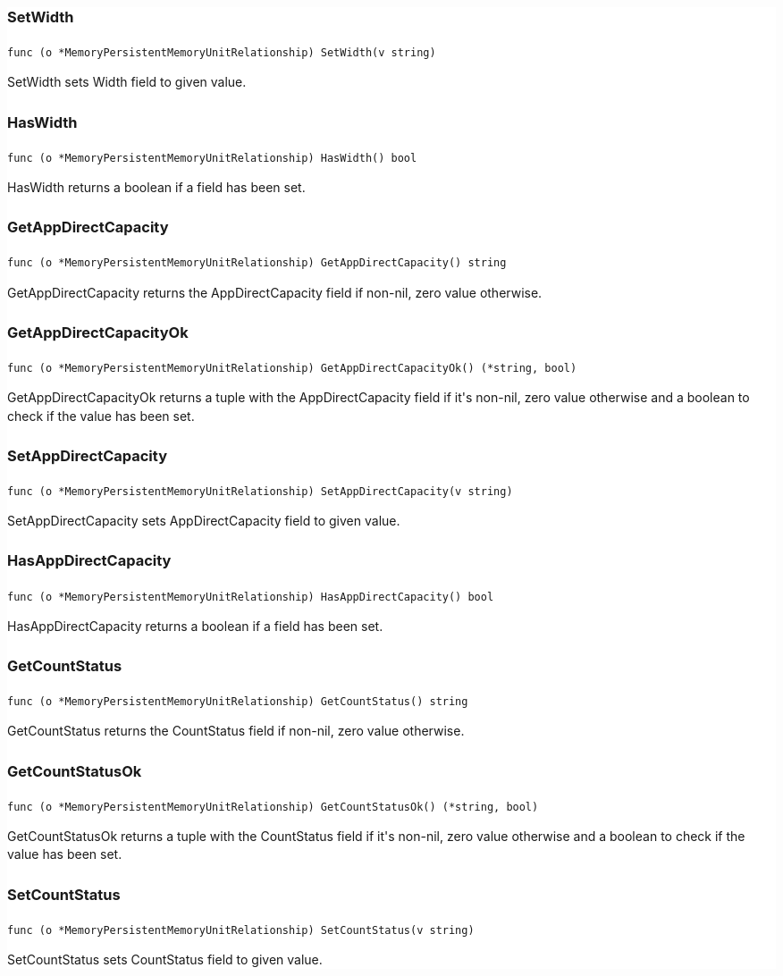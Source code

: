 ### SetWidth

`func (o *MemoryPersistentMemoryUnitRelationship) SetWidth(v string)`

SetWidth sets Width field to given value.

### HasWidth

`func (o *MemoryPersistentMemoryUnitRelationship) HasWidth() bool`

HasWidth returns a boolean if a field has been set.

### GetAppDirectCapacity

`func (o *MemoryPersistentMemoryUnitRelationship) GetAppDirectCapacity() string`

GetAppDirectCapacity returns the AppDirectCapacity field if non-nil, zero value otherwise.

### GetAppDirectCapacityOk

`func (o *MemoryPersistentMemoryUnitRelationship) GetAppDirectCapacityOk() (*string, bool)`

GetAppDirectCapacityOk returns a tuple with the AppDirectCapacity field if it's non-nil, zero value otherwise
and a boolean to check if the value has been set.

### SetAppDirectCapacity

`func (o *MemoryPersistentMemoryUnitRelationship) SetAppDirectCapacity(v string)`

SetAppDirectCapacity sets AppDirectCapacity field to given value.

### HasAppDirectCapacity

`func (o *MemoryPersistentMemoryUnitRelationship) HasAppDirectCapacity() bool`

HasAppDirectCapacity returns a boolean if a field has been set.

### GetCountStatus

`func (o *MemoryPersistentMemoryUnitRelationship) GetCountStatus() string`

GetCountStatus returns the CountStatus field if non-nil, zero value otherwise.

### GetCountStatusOk

`func (o *MemoryPersistentMemoryUnitRelationship) GetCountStatusOk() (*string, bool)`

GetCountStatusOk returns a tuple with the CountStatus field if it's non-nil, zero value otherwise
and a boolean to check if the value has been set.

### SetCountStatus

`func (o *MemoryPersistentMemoryUnitRelationship) SetCountStatus(v string)`

SetCountStatus sets CountStatus field to given value.
